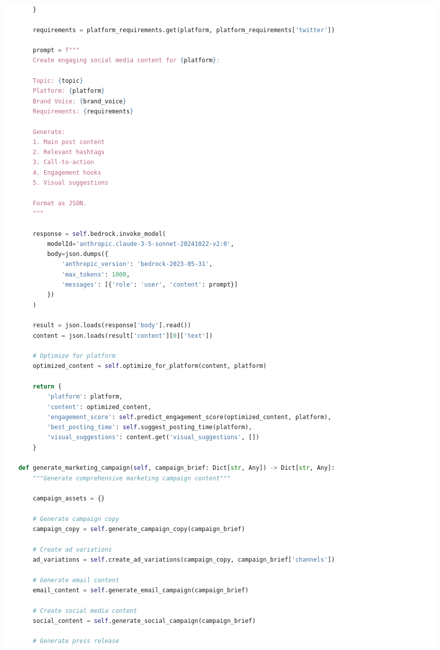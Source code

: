 ```python
        }
        
        requirements = platform_requirements.get(platform, platform_requirements['twitter'])
        
        prompt = f"""
        Create engaging social media content for {platform}:
        
        Topic: {topic}
        Platform: {platform}
        Brand Voice: {brand_voice}
        Requirements: {requirements}
        
        Generate:
        1. Main post content
        2. Relevant hashtags
        3. Call-to-action
        4. Engagement hooks
        5. Visual suggestions
        
        Format as JSON.
        """
        
        response = self.bedrock.invoke_model(
            modelId='anthropic.claude-3-5-sonnet-20241022-v2:0',
            body=json.dumps({
                'anthropic_version': 'bedrock-2023-05-31',
                'max_tokens': 1000,
                'messages': [{'role': 'user', 'content': prompt}]
            })
        )
        
        result = json.loads(response['body'].read())
        content = json.loads(result['content'][0]['text'])
        
        # Optimize for platform
        optimized_content = self.optimize_for_platform(content, platform)
        
        return {
            'platform': platform,
            'content': optimized_content,
            'engagement_score': self.predict_engagement_score(optimized_content, platform),
            'best_posting_time': self.suggest_posting_time(platform),
            'visual_suggestions': content.get('visual_suggestions', [])
        }
    
    def generate_marketing_campaign(self, campaign_brief: Dict[str, Any]) -> Dict[str, Any]:
        """Generate comprehensive marketing campaign content"""
        
        campaign_assets = {}
        
        # Generate campaign copy
        campaign_copy = self.generate_campaign_copy(campaign_brief)
        
        # Create ad variations
        ad_variations = self.create_ad_variations(campaign_copy, campaign_brief['channels'])
        
        # Generate email content
        email_content = self.generate_email_campaign(campaign_brief)
        
        # Create social media content
        social_content = self.generate_social_campaign(campaign_brief)
        
        # Generate press release
```